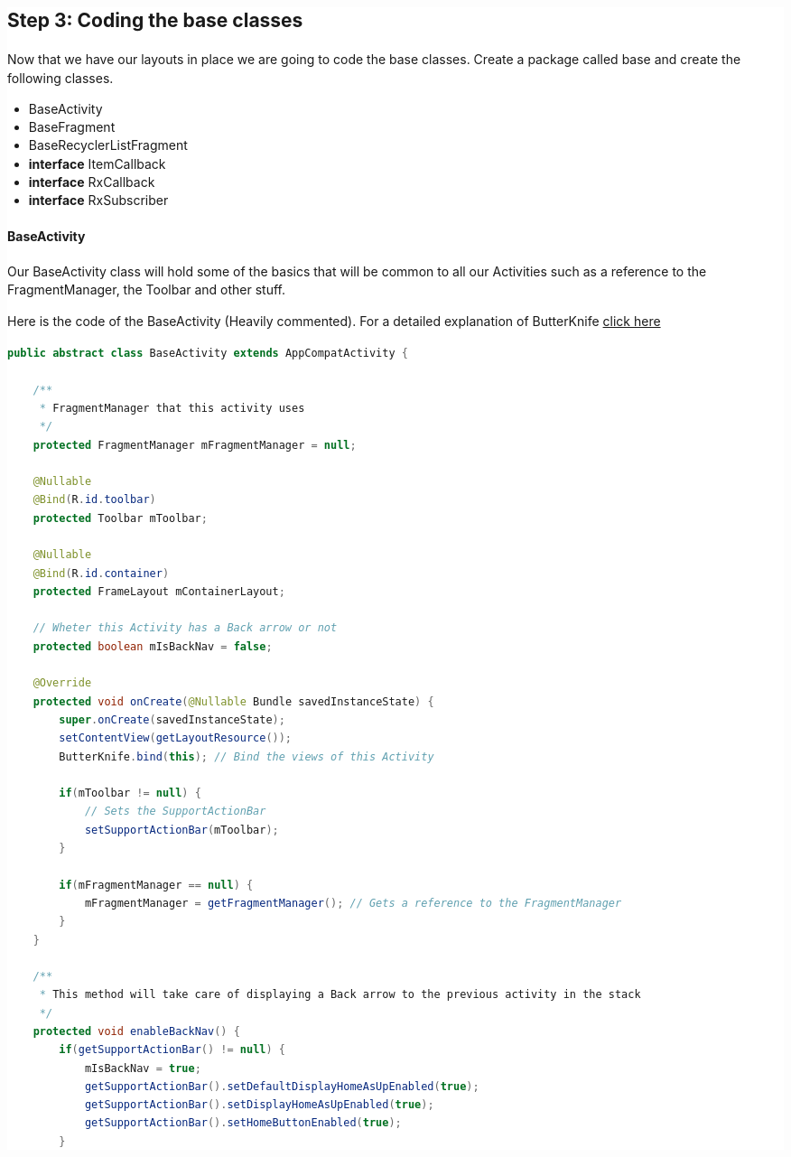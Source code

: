 ## Step 3: Coding the base classes

Now that we have our layouts in place we are going to code the base classes. Create a package called base and create the following classes.

* BaseActivity
* BaseFragment
* BaseRecyclerListFragment
* **interface** ItemCallback
* **interface** RxCallback
* **interface** RxSubscriber

#### BaseActivity

Our BaseActivity class will hold some of the basics that will be common to all our Activities such as a reference to the FragmentManager, the Toolbar and other stuff.

Here is the code of the BaseActivity (Heavily commented). For a detailed explanation of ButterKnife [click here](http://jakewharton.github.io/butterknife/)

```java
public abstract class BaseActivity extends AppCompatActivity {

    /**
     * FragmentManager that this activity uses
     */
    protected FragmentManager mFragmentManager = null;

    @Nullable
    @Bind(R.id.toolbar)
    protected Toolbar mToolbar;

    @Nullable
    @Bind(R.id.container)
    protected FrameLayout mContainerLayout;

    // Wheter this Activity has a Back arrow or not
    protected boolean mIsBackNav = false;

    @Override
    protected void onCreate(@Nullable Bundle savedInstanceState) {
        super.onCreate(savedInstanceState);
        setContentView(getLayoutResource());
        ButterKnife.bind(this); // Bind the views of this Activity

        if(mToolbar != null) {
            // Sets the SupportActionBar
            setSupportActionBar(mToolbar);
        }

        if(mFragmentManager == null) {
            mFragmentManager = getFragmentManager(); // Gets a reference to the FragmentManager
        }
    }

    /**
     * This method will take care of displaying a Back arrow to the previous activity in the stack
     */
    protected void enableBackNav() {
        if(getSupportActionBar() != null) {
            mIsBackNav = true;
            getSupportActionBar().setDefaultDisplayHomeAsUpEnabled(true);
            getSupportActionBar().setDisplayHomeAsUpEnabled(true);
            getSupportActionBar().setHomeButtonEnabled(true);
        }
```